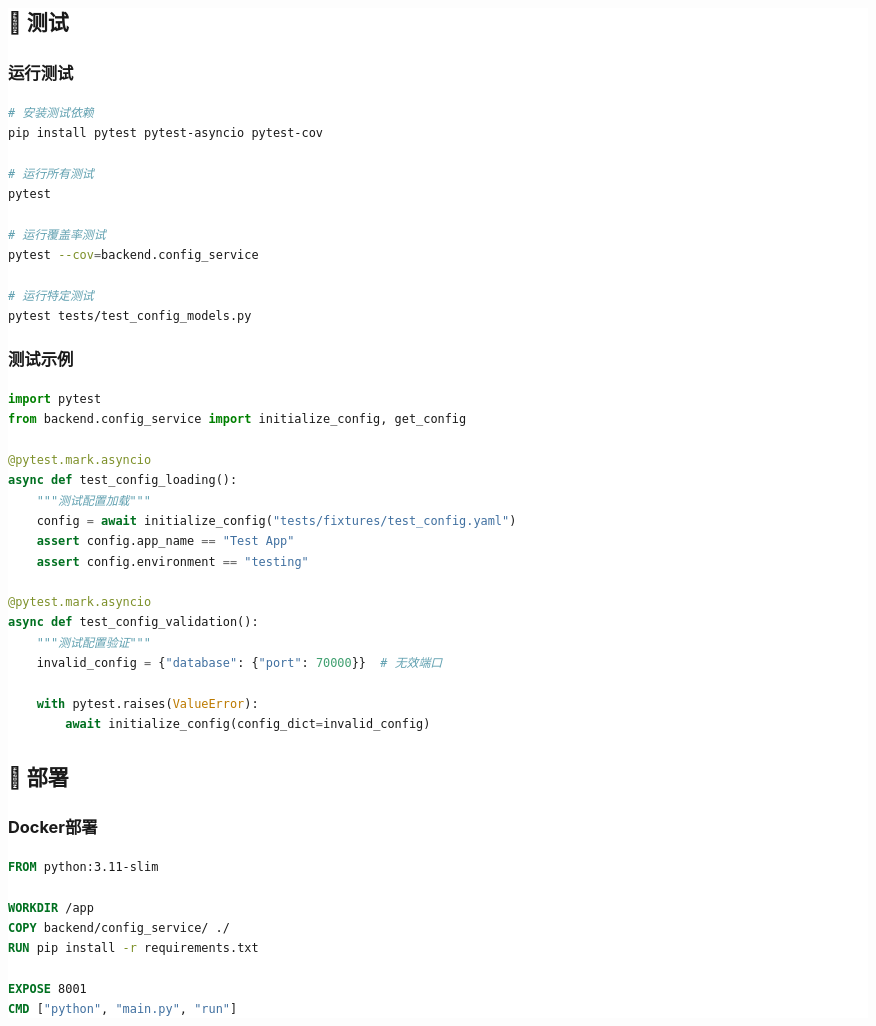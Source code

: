## 🧪 测试

### 运行测试

```bash
# 安装测试依赖
pip install pytest pytest-asyncio pytest-cov

# 运行所有测试
pytest

# 运行覆盖率测试
pytest --cov=backend.config_service

# 运行特定测试
pytest tests/test_config_models.py
```

### 测试示例

```python
import pytest
from backend.config_service import initialize_config, get_config

@pytest.mark.asyncio
async def test_config_loading():
    """测试配置加载"""
    config = await initialize_config("tests/fixtures/test_config.yaml")
    assert config.app_name == "Test App"
    assert config.environment == "testing"

@pytest.mark.asyncio
async def test_config_validation():
    """测试配置验证"""
    invalid_config = {"database": {"port": 70000}}  # 无效端口
    
    with pytest.raises(ValueError):
        await initialize_config(config_dict=invalid_config)
```

## 🔧 部署

### Docker部署

```dockerfile
FROM python:3.11-slim

WORKDIR /app
COPY backend/config_service/ ./
RUN pip install -r requirements.txt

EXPOSE 8001
CMD ["python", "main.py", "run"]
```
